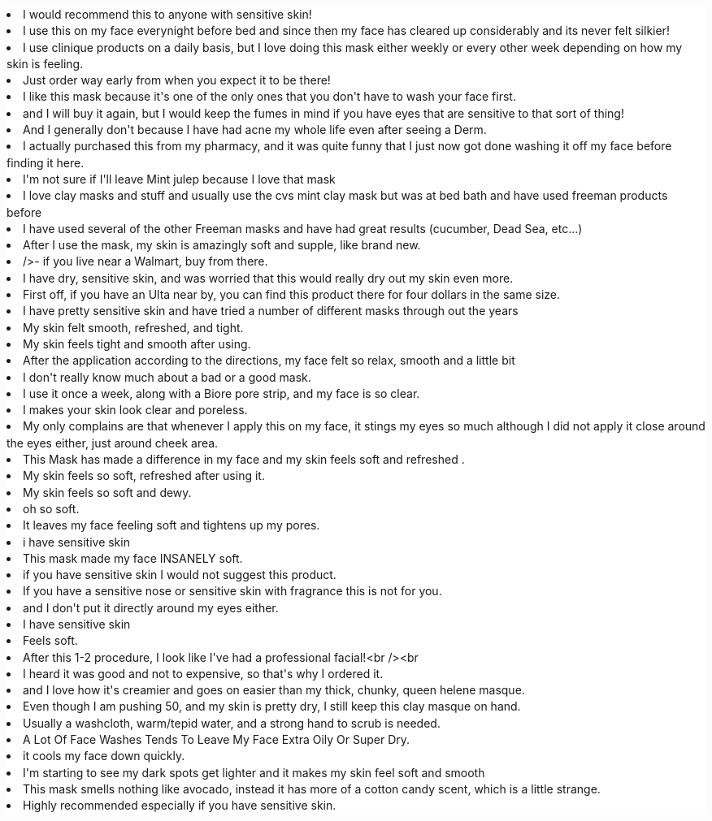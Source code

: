 <li> I would recommend this to anyone with sensitive skin!</li>
<li> I use this on my face everynight before bed and since then my face has cleared up considerably and its never felt silkier!  </li>
<li> I use clinique products on a daily basis, but I love doing this mask either weekly or every other week depending on how my skin is feeling.  </li>
<li> Just order way early from when you expect it to be there!</li>
<li> I like this mask because it&#x27;s one of the only ones that you don&#x27;t have to wash your face first.</li>
<li> and I will buy it again, but I would keep the fumes in mind if you have eyes that are sensitive to that sort of thing!</li>
<li> And I generally don&#x27;t because I have had acne my whole life even after seeing a Derm.</li>
<li> I actually purchased this from my pharmacy, and it was quite funny that I just now got done washing it off my face before finding it here.</li>
<li> I&#x27;m not sure if I&#x27;ll leave Mint julep because I love that mask</li>
<li> I love clay masks and stuff and usually use the cvs mint clay mask but was at bed bath and have used freeman products before</li>
<li> I have used several of the other Freeman masks and have had great results (cucumber, Dead Sea, etc...)</li>
<li> After I use the mask, my skin is amazingly soft and supple, like brand new.  </li>
<li> /&gt;- if you live near a Walmart, buy from there.</li>
<li> I have dry, sensitive skin, and was worried that this would really dry out my skin even more.</li>
<li> First off, if you have an Ulta near by, you can find this product there for four dollars in the same size.</li>
<li> I have pretty sensitive skin and have tried a number of different masks through out the years</li>
<li> My skin felt smooth, refreshed, and tight.</li>
<li> My skin feels tight and smooth after using.</li>
<li> After the application according to the directions, my face felt so relax, smooth and a little bit</li>
<li> I don&#x27;t really know much about a bad or a good mask.</li>
<li> I use it once a week, along with a Biore pore strip, and my face is so clear.</li>
<li> I makes your skin look clear and poreless.</li>
<li> My only complains are that whenever I apply this on my face, it stings my eyes so much although I did not apply it close around the eyes either, just around cheek area.</li>
<li> This Mask has made a difference in my face and my skin feels soft and refreshed .</li>
<li> My skin feels so soft, refreshed after using it.</li>
<li> My skin feels so soft and dewy.  </li>
<li> oh so soft.  </li>
<li> It leaves my face feeling soft and tightens up my pores.</li>
<li> i have sensitive skin</li>
<li> This mask made my face INSANELY soft.</li>
<li> if you have sensitive skin I would not suggest this product.  </li>
<li> If you have a sensitive nose or sensitive skin with fragrance this is not for you.</li>
<li> and I don&#x27;t put it directly around my eyes either.  </li>
<li> I have sensitive skin</li>
<li> Feels soft.</li>
<li> After this 1-2 procedure, I look like I&#x27;ve had a professional facial!&lt;br /&gt;&lt;br</li>
<li> I heard it was good and not to expensive, so that&#x27;s why I ordered it.</li>
<li> and I love how it&#x27;s creamier and goes on easier than my thick, chunky, queen helene masque.</li>
<li> Even though I am pushing 50, and my skin is pretty dry, I still keep this clay masque on hand.</li>
<li> Usually a washcloth, warm/tepid water, and a strong hand to scrub is needed.</li>
<li> A Lot Of Face Washes Tends To Leave My Face Extra Oily Or Super Dry.</li>
<li> it cools my face down quickly.</li>
<li> I&#x27;m starting to see my dark spots get lighter and it makes my skin feel soft and smooth</li>
<li> This mask smells nothing like avocado, instead it has more of a cotton candy scent, which is a little strange.  </li>
<li> Highly recommended especially if you have sensitive skin.</li>